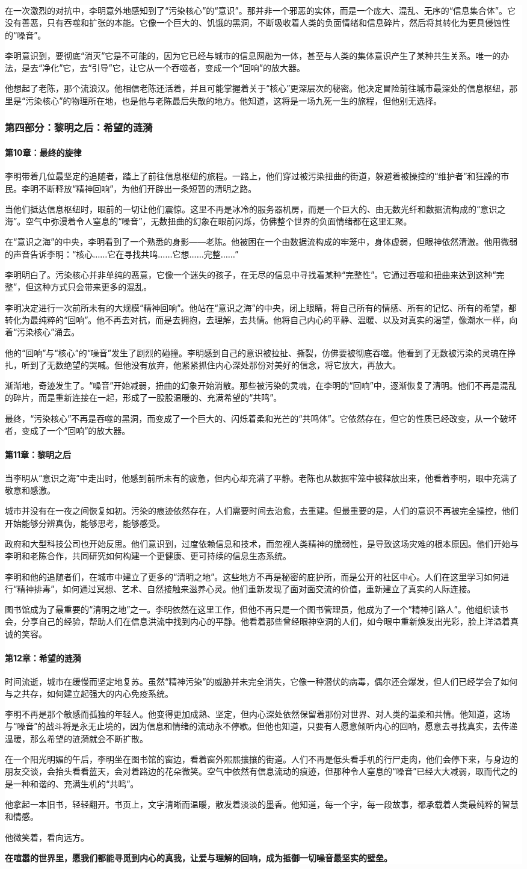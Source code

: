 在一次激烈的对抗中，李明意外地感知到了“污染核心”的“意识”。那并非一个邪恶的实体，而是一个庞大、混乱、无序的“信息集合体”。它没有善恶，只有吞噬和扩张的本能。它像一个巨大的、饥饿的黑洞，不断吸收着人类的负面情绪和信息碎片，然后将其转化为更具侵蚀性的“噪音”。

李明意识到，要彻底“消灭”它是不可能的，因为它已经与城市的信息网融为一体，甚至与人类的集体意识产生了某种共生关系。唯一的办法，是去“净化”它，去“引导”它，让它从一个吞噬者，变成一个“回响”的放大器。

他想起了老陈，那个流浪汉。他相信老陈还活着，并且可能掌握着关于“核心”更深层次的秘密。他决定冒险前往城市最深处的信息枢纽，那里是“污染核心”的物理所在地，也是他与老陈最后失散的地方。他知道，这将是一场九死一生的旅程，但他别无选择。

### 第四部分：黎明之后：希望的涟漪

#### 第10章：最终的旋律

李明带着几位最坚定的追随者，踏上了前往信息枢纽的旅程。一路上，他们穿过被污染扭曲的街道，躲避着被操控的“维护者”和狂躁的市民。李明不断释放“精神回响”，为他们开辟出一条短暂的清明之路。

当他们抵达信息枢纽时，眼前的一切让他们震惊。这里不再是冰冷的服务器机房，而是一个巨大的、由无数光纤和数据流构成的“意识之海”。空气中弥漫着令人窒息的“噪音”，无数扭曲的幻象在眼前闪烁，仿佛整个世界的负面情绪都在这里汇聚。

在“意识之海”的中央，李明看到了一个熟悉的身影——老陈。他被困在一个由数据流构成的牢笼中，身体虚弱，但眼神依然清澈。他用微弱的声音告诉李明：“核心……它在寻找共鸣……它想……完整……”

李明明白了。污染核心并非单纯的恶意，它像一个迷失的孩子，在无尽的信息中寻找着某种“完整性”。它通过吞噬和扭曲来达到这种“完整”，但这种方式只会带来更多的混乱。

李明决定进行一次前所未有的大规模“精神回响”。他站在“意识之海”的中央，闭上眼睛，将自己所有的情感、所有的记忆、所有的希望，都转化为最纯粹的“回响”。他不再去对抗，而是去拥抱，去理解，去共情。他将自己内心的平静、温暖、以及对真实的渴望，像潮水一样，向着“污染核心”涌去。

他的“回响”与“核心”的“噪音”发生了剧烈的碰撞。李明感到自己的意识被拉扯、撕裂，仿佛要被彻底吞噬。他看到了无数被污染的灵魂在挣扎，听到了无数绝望的哭喊。但他没有放弃，他紧紧抓住内心深处那份对美好的信念，将它放大，再放大。

渐渐地，奇迹发生了。“噪音”开始减弱，扭曲的幻象开始消散。那些被污染的灵魂，在李明的“回响”中，逐渐恢复了清明。他们不再是混乱的碎片，而是重新连接在一起，形成了一股股温暖的、充满希望的“共鸣”。

最终，“污染核心”不再是吞噬的黑洞，而变成了一个巨大的、闪烁着柔和光芒的“共鸣体”。它依然存在，但它的性质已经改变，从一个破坏者，变成了一个“回响”的放大器。

#### 第11章：黎明之后

当李明从“意识之海”中走出时，他感到前所未有的疲惫，但内心却充满了平静。老陈也从数据牢笼中被释放出来，他看着李明，眼中充满了敬意和感激。

城市并没有在一夜之间恢复如初。污染的痕迹依然存在，人们需要时间去治愈，去重建。但最重要的是，人们的意识不再被完全操控，他们开始能够分辨真伪，能够思考，能够感受。

政府和大型科技公司也开始反思。他们意识到，过度依赖信息和技术，而忽视人类精神的脆弱性，是导致这场灾难的根本原因。他们开始与李明和老陈合作，共同研究如何构建一个更健康、更可持续的信息生态系统。

李明和他的追随者们，在城市中建立了更多的“清明之地”。这些地方不再是秘密的庇护所，而是公开的社区中心。人们在这里学习如何进行“精神排毒”，如何通过冥想、艺术、自然接触来滋养心灵。他们重新发现了面对面交流的价值，重新建立了真实的人际连接。

图书馆成为了最重要的“清明之地”之一。李明依然在这里工作，但他不再只是一个图书管理员，他成为了一个“精神引路人”。他组织读书会，分享自己的经验，帮助人们在信息洪流中找到内心的平静。他看着那些曾经眼神空洞的人们，如今眼中重新焕发出光彩，脸上洋溢着真诚的笑容。

#### 第12章：希望的涟漪

时间流逝，城市在缓慢而坚定地复苏。虽然“精神污染”的威胁并未完全消失，它像一种潜伏的病毒，偶尔还会爆发，但人们已经学会了如何与之共存，如何建立起强大的内心免疫系统。

李明不再是那个敏感而孤独的年轻人。他变得更加成熟、坚定，但内心深处依然保留着那份对世界、对人类的温柔和共情。他知道，这场与“噪音”的战斗将是永无止境的，因为信息和情绪的流动永不停歇。但他也知道，只要有人愿意倾听内心的回响，愿意去寻找真实，去传递温暖，那么希望的涟漪就会不断扩散。

在一个阳光明媚的午后，李明坐在图书馆的窗边，看着窗外熙熙攘攘的街道。人们不再是低头看手机的行尸走肉，他们会停下来，与身边的朋友交谈，会抬头看看蓝天，会对着路边的花朵微笑。空气中依然有信息流动的痕迹，但那种令人窒息的“噪音”已经大大减弱，取而代之的是一种和谐的、充满生机的“共鸣”。

他拿起一本旧书，轻轻翻开。书页上，文字清晰而温暖，散发着淡淡的墨香。他知道，每一个字，每一段故事，都承载着人类最纯粹的智慧和情感。

他微笑着，看向远方。

**在喧嚣的世界里，愿我们都能寻觅到内心的真我，让爱与理解的回响，成为抵御一切噪音最坚实的壁垒。**